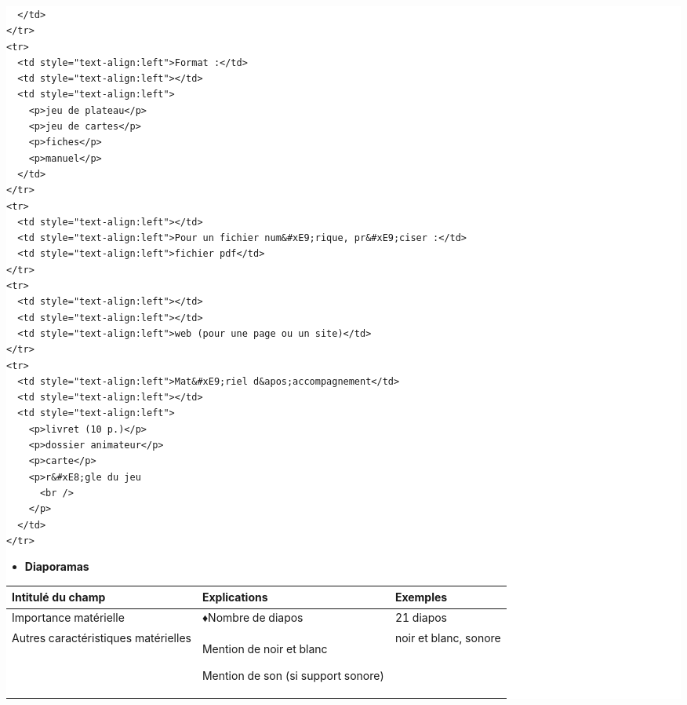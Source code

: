       </td>
    </tr>
    <tr>
      <td style="text-align:left">Format :</td>
      <td style="text-align:left"></td>
      <td style="text-align:left">
        <p>jeu de plateau</p>
        <p>jeu de cartes</p>
        <p>fiches</p>
        <p>manuel</p>
      </td>
    </tr>
    <tr>
      <td style="text-align:left"></td>
      <td style="text-align:left">Pour un fichier num&#xE9;rique, pr&#xE9;ciser :</td>
      <td style="text-align:left">fichier pdf</td>
    </tr>
    <tr>
      <td style="text-align:left"></td>
      <td style="text-align:left"></td>
      <td style="text-align:left">web (pour une page ou un site)</td>
    </tr>
    <tr>
      <td style="text-align:left">Mat&#xE9;riel d&apos;accompagnement</td>
      <td style="text-align:left"></td>
      <td style="text-align:left">
        <p>livret (10 p.)</p>
        <p>dossier animateur</p>
        <p>carte</p>
        <p>r&#xE8;gle du jeu
          <br />
        </p>
      </td>
    </tr>
  </tbody>
</table>

* **Diaporamas**

<table>
  <thead>
    <tr>
      <th style="text-align:left"><b>Intitul&#xE9; du champ</b>
      </th>
      <th style="text-align:left"><b>Explications</b>
      </th>
      <th style="text-align:left"><b>Exemples</b>
      </th>
    </tr>
  </thead>
  <tbody>
    <tr>
      <td style="text-align:left">Importance mat&#xE9;rielle</td>
      <td style="text-align:left">&#x2666;Nombre de diapos</td>
      <td style="text-align:left">21 diapos</td>
    </tr>
    <tr>
      <td style="text-align:left">Autres caract&#xE9;ristiques mat&#xE9;rielles</td>
      <td style="text-align:left">
        <p>Mention de noir et blanc</p>
        <p>Mention de son (si support sonore)</p>
      </td>
      <td style="text-align:left">noir et blanc, sonore</td>
    </tr>
